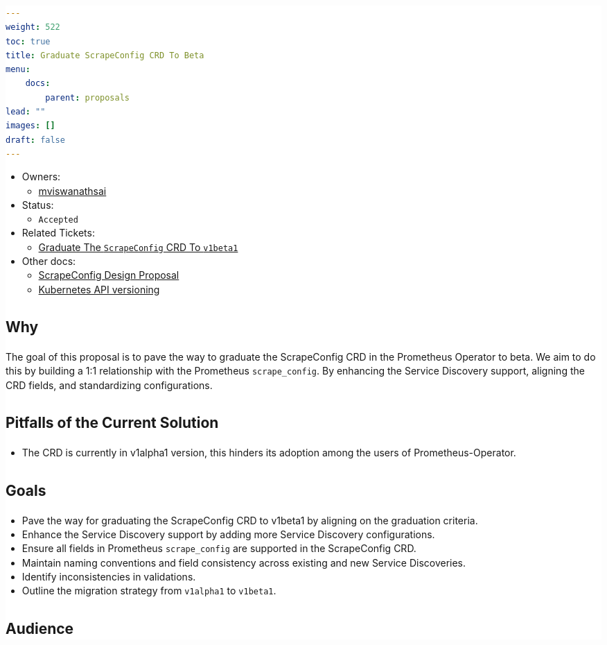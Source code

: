 ```yaml
---
weight: 522
toc: true
title: Graduate ScrapeConfig CRD To Beta
menu:
    docs:
        parent: proposals
lead: ""
images: []
draft: false
---
```


* Owners:
  * [mviswanathsai](https://github.com/mviswanathsai)
* Status:
  * `Accepted`
* Related Tickets:
  * [Graduate The `ScrapeConfig` CRD To `v1beta1`](https://github.com/prometheus-operator/prometheus-operator/issues/6697)
* Other docs:
  * [ScrapeConfig Design Proposal](https://github.com/prometheus-operator/prometheus-operator/blob/main/Documentation/proposals/implemented/202212-scrape-config.md)
  * [Kubernetes API versioning](https://kubernetes.io/docs/reference/using-api/#api-versioning)

## Why

The goal of this proposal is to pave the way to graduate the ScrapeConfig CRD in the Prometheus Operator to beta. We aim to do this by building
a 1:1 relationship with the Prometheus `scrape_config`. By enhancing the Service Discovery support, aligning the CRD fields, and standardizing
configurations.

## Pitfalls of the Current Solution

- The CRD is currently in v1alpha1 version, this hinders its adoption among the users of Prometheus-Operator.

## Goals

- Pave the way for graduating the ScrapeConfig CRD to v1beta1 by aligning on the graduation criteria.
- Enhance the Service Discovery support by adding more Service Discovery configurations.
- Ensure all fields in Prometheus `scrape_config` are supported in the ScrapeConfig CRD.
- Maintain naming conventions and field consistency across existing and new Service Discoveries.
- Identify inconsistencies in validations.
- Outline the migration strategy from `v1alpha1` to `v1beta1`.

## Audience
